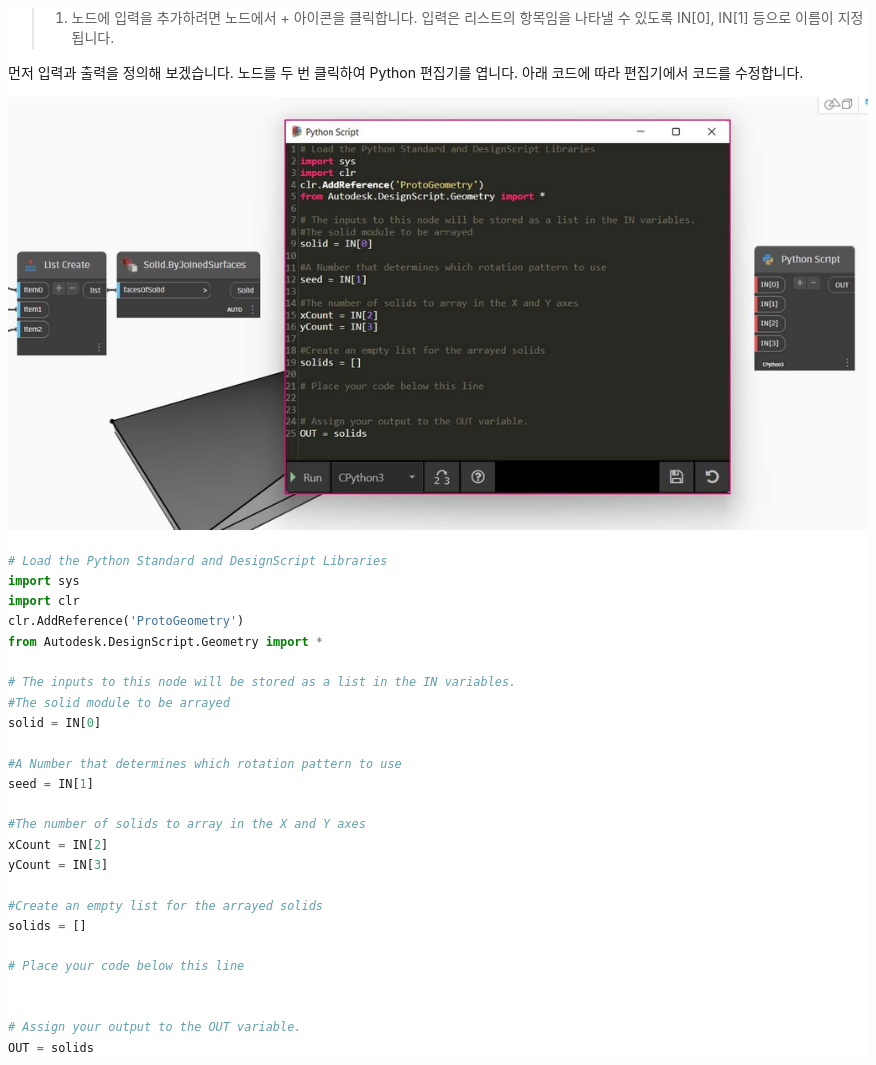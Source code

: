 > 1. 노드에 입력을 추가하려면 노드에서 + 아이콘을 클릭합니다. 입력은 리스트의 항목임을 나타낼 수 있도록 IN[0], IN[1] 등으로 이름이 지정됩니다.

먼저 입력과 출력을 정의해 보겠습니다. 노드를 두 번 클릭하여 Python 편집기를 엽니다. 아래 코드에 따라 편집기에서 코드를 수정합니다.

![](../images/8-3/1/pythonnode-exerciseptI-05.jpg)

```py
# Load the Python Standard and DesignScript Libraries
import sys
import clr
clr.AddReference('ProtoGeometry')
from Autodesk.DesignScript.Geometry import *

# The inputs to this node will be stored as a list in the IN variables.
#The solid module to be arrayed
solid = IN[0]

#A Number that determines which rotation pattern to use
seed = IN[1]

#The number of solids to array in the X and Y axes
xCount = IN[2]
yCount = IN[3]

#Create an empty list for the arrayed solids
solids = []

# Place your code below this line


# Assign your output to the OUT variable.
OUT = solids
```
